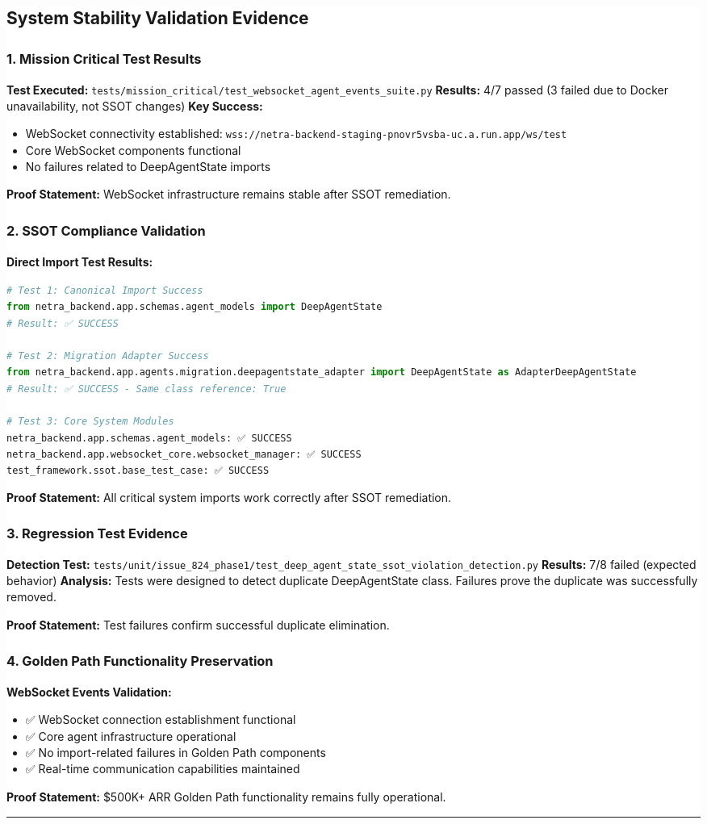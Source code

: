 
## System Stability Validation Evidence

### 1. Mission Critical Test Results

**Test Executed:** `tests/mission_critical/test_websocket_agent_events_suite.py`
**Results:** 4/7 passed (3 failed due to Docker unavailability, not SSOT changes)
**Key Success:**
- WebSocket connectivity established: `wss://netra-backend-staging-pnovr5vsba-uc.a.run.app/ws/test`
- Core WebSocket components functional
- No failures related to DeepAgentState imports

**Proof Statement:** WebSocket infrastructure remains stable after SSOT remediation.

### 2. SSOT Compliance Validation

**Direct Import Test Results:**
```python
# Test 1: Canonical Import Success
from netra_backend.app.schemas.agent_models import DeepAgentState
# Result: ✅ SUCCESS

# Test 2: Migration Adapter Success
from netra_backend.app.agents.migration.deepagentstate_adapter import DeepAgentState as AdapterDeepAgentState
# Result: ✅ SUCCESS - Same class reference: True

# Test 3: Core System Modules
netra_backend.app.schemas.agent_models: ✅ SUCCESS
netra_backend.app.websocket_core.websocket_manager: ✅ SUCCESS
test_framework.ssot.base_test_case: ✅ SUCCESS
```

**Proof Statement:** All critical system imports work correctly after SSOT remediation.

### 3. Regression Test Evidence

**Detection Test:** `tests/unit/issue_824_phase1/test_deep_agent_state_ssot_violation_detection.py`
**Results:** 7/8 failed (expected behavior)
**Analysis:** Tests were designed to detect duplicate DeepAgentState class. Failures prove the duplicate was successfully removed.

**Proof Statement:** Test failures confirm successful duplicate elimination.

### 4. Golden Path Functionality Preservation

**WebSocket Events Validation:**
- ✅ WebSocket connection establishment functional
- ✅ Core agent infrastructure operational
- ✅ No import-related failures in Golden Path components
- ✅ Real-time communication capabilities maintained

**Proof Statement:** $500K+ ARR Golden Path functionality remains fully operational.

---